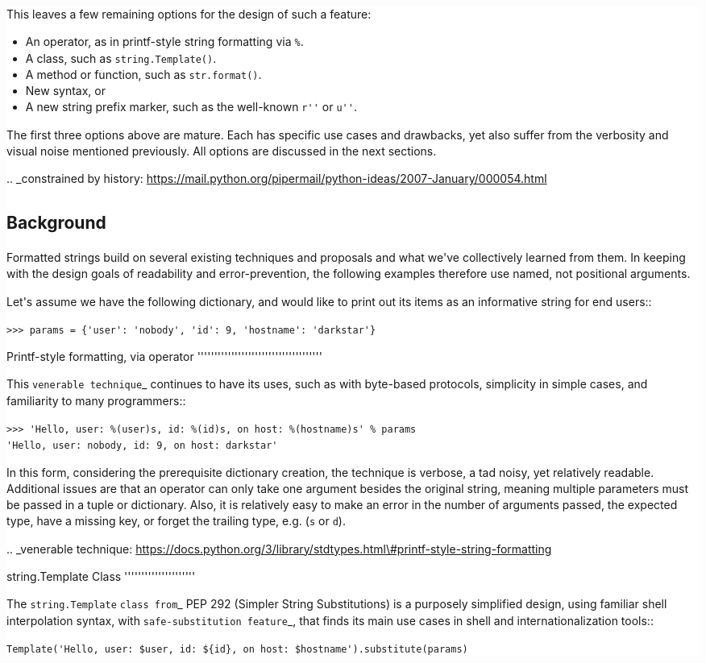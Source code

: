 This leaves a few remaining options for the design of such a feature:

-   An operator, as in printf-style string formatting via `%`.
-   A class, such as `string.Template()`.
-   A method or function, such as `str.format()`.
-   New syntax, or
-   A new string prefix marker, such as the well-known `r''` or `u''`.

The first three options above are mature. Each has specific use cases
and drawbacks, yet also suffer from the verbosity and visual noise
mentioned previously. All options are discussed in the next sections.

.. \_constrained by history:
https://mail.python.org/pipermail/python-ideas/2007-January/000054.html

Background
----------

Formatted strings build on several existing techniques and proposals and
what we've collectively learned from them. In keeping with the design
goals of readability and error-prevention, the following examples
therefore use named, not positional arguments.

Let's assume we have the following dictionary, and would like to print
out its items as an informative string for end users::

    >>> params = {'user': 'nobody', 'id': 9, 'hostname': 'darkstar'}

Printf-style formatting, via operator
'''''''''''''''''''''''''''''''''''''

This `venerable technique`\_ continues to have its uses, such as with
byte-based protocols, simplicity in simple cases, and familiarity to
many programmers::

    >>> 'Hello, user: %(user)s, id: %(id)s, on host: %(hostname)s' % params
    'Hello, user: nobody, id: 9, on host: darkstar'

In this form, considering the prerequisite dictionary creation, the
technique is verbose, a tad noisy, yet relatively readable. Additional
issues are that an operator can only take one argument besides the
original string, meaning multiple parameters must be passed in a tuple
or dictionary. Also, it is relatively easy to make an error in the
number of arguments passed, the expected type, have a missing key, or
forget the trailing type, e.g. (`s` or `d`).

.. \_venerable technique:
https://docs.python.org/3/library/stdtypes.html\#printf-style-string-formatting

string.Template Class '''''''''''''''''''''

The `string.Template` `class from`\_ PEP 292 (Simpler String
Substitutions) is a purposely simplified design, using familiar shell
interpolation syntax, with `safe-substitution feature`\_, that finds its
main use cases in shell and internationalization tools::

    Template('Hello, user: $user, id: ${id}, on host: $hostname').substitute(params)
